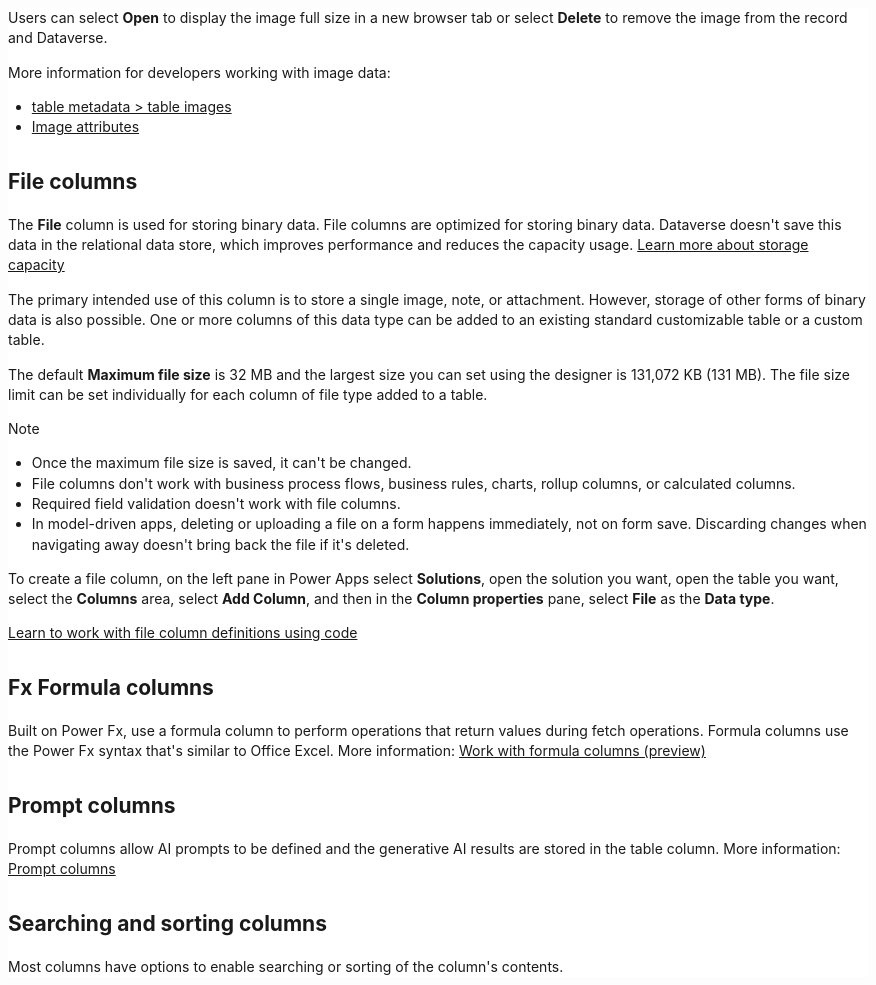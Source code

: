 Users can select **Open** to display the image full size in a new browser tab or select **Delete** to remove the image from the record and Dataverse.

More information for developers working with image data:

- [table metadata > table images](/powerapps/developer/data-platform/entity-metadata#entity-images)
- [Image attributes](../../developer/data-platform/image-attributes.md)

## File columns

The **File** column is used for storing binary data. File columns are optimized for storing binary data. Dataverse doesn't save this data in the relational data store, which improves performance and reduces the capacity usage. [Learn more about storage capacity](/power-platform/admin/whats-new-storage)

The primary intended use of this column is to store a single image, note, or attachment. However, storage of other forms of binary data is also possible. One or more columns of this data type can be added to an existing standard customizable table or a custom table.

The default **Maximum file size** is 32 MB and the largest size you can set using the designer is 131,072 KB (131 MB). The file size limit can be set individually for each column of file type added to a table. 

> [!NOTE]
>
> - Once the maximum file size is saved, it can't be changed.
> - File columns don't work with business process flows, business rules, charts, rollup columns, or calculated columns.
> - Required field validation doesn't work with file columns.
> - In model-driven apps, deleting or uploading a file on a form happens immediately, not on form save. Discarding changes when navigating away doesn't bring back the file if it's deleted.

To create a file column, on the left pane in Power Apps select **Solutions**, open the solution you want, open the table you want, select the **Columns** area, select **Add Column**, and then in the **Column properties** pane, select **File** as the **Data type**. 

[Learn to work with file column definitions using code](../../developer/data-platform/file-attributes.md)

## Fx Formula columns

Built on Power Fx, use a formula column to perform operations that return values during fetch operations. Formula columns use the Power Fx syntax that's similar to Office Excel. More information: [Work with formula columns (preview)](formula-columns.md)

## Prompt columns

Prompt columns allow AI prompts to be defined and the generative AI results are stored in the table column. More information: [Prompt columns](prompt-column.md)

## Searching and sorting columns

Most columns have options to enable searching or sorting of the column's contents. 

